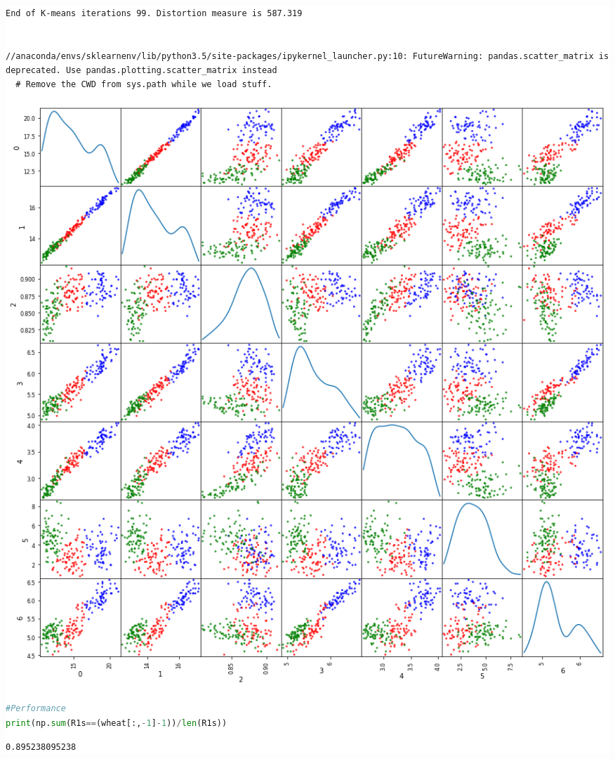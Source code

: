     End of K-means iterations 99. Distortion measure is 587.319


    //anaconda/envs/sklearnenv/lib/python3.5/site-packages/ipykernel_launcher.py:10: FutureWarning: pandas.scatter_matrix is deprecated. Use pandas.plotting.scatter_matrix instead
      # Remove the CWD from sys.path while we load stuff.



![png](/img/Clustering_K-means_files/Clustering_K-means_10_2.png)



```python
#Performance
print(np.sum(R1s==(wheat[:,-1]-1))/len(R1s))
```

    0.895238095238


